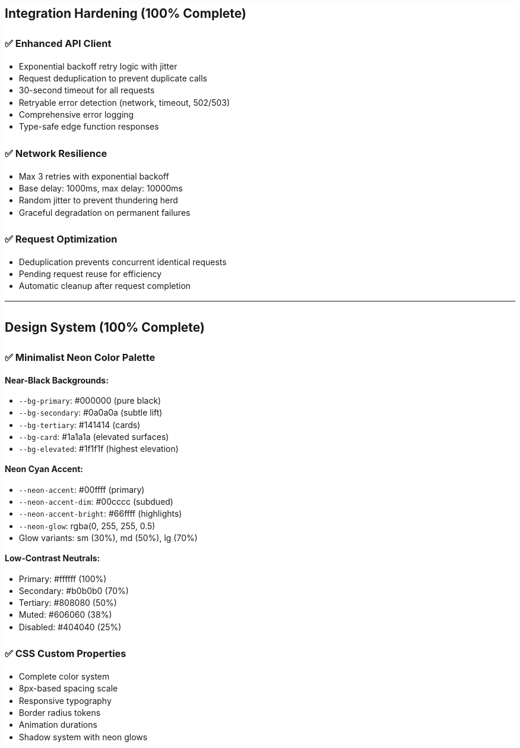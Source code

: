 
## Integration Hardening (100% Complete)

### ✅ Enhanced API Client
- Exponential backoff retry logic with jitter
- Request deduplication to prevent duplicate calls
- 30-second timeout for all requests
- Retryable error detection (network, timeout, 502/503)
- Comprehensive error logging
- Type-safe edge function responses

### ✅ Network Resilience
- Max 3 retries with exponential backoff
- Base delay: 1000ms, max delay: 10000ms
- Random jitter to prevent thundering herd
- Graceful degradation on permanent failures

### ✅ Request Optimization
- Deduplication prevents concurrent identical requests
- Pending request reuse for efficiency
- Automatic cleanup after request completion

---

## Design System (100% Complete)

### ✅ Minimalist Neon Color Palette
**Near-Black Backgrounds:**
- `--bg-primary`: #000000 (pure black)
- `--bg-secondary`: #0a0a0a (subtle lift)
- `--bg-tertiary`: #141414 (cards)
- `--bg-card`: #1a1a1a (elevated surfaces)
- `--bg-elevated`: #1f1f1f (highest elevation)

**Neon Cyan Accent:**
- `--neon-accent`: #00ffff (primary)
- `--neon-accent-dim`: #00cccc (subdued)
- `--neon-accent-bright`: #66ffff (highlights)
- `--neon-glow`: rgba(0, 255, 255, 0.5)
- Glow variants: sm (30%), md (50%), lg (70%)

**Low-Contrast Neutrals:**
- Primary: #ffffff (100%)
- Secondary: #b0b0b0 (70%)
- Tertiary: #808080 (50%)
- Muted: #606060 (38%)
- Disabled: #404040 (25%)

### ✅ CSS Custom Properties
- Complete color system
- 8px-based spacing scale
- Responsive typography
- Border radius tokens
- Animation durations
- Shadow system with neon glows
